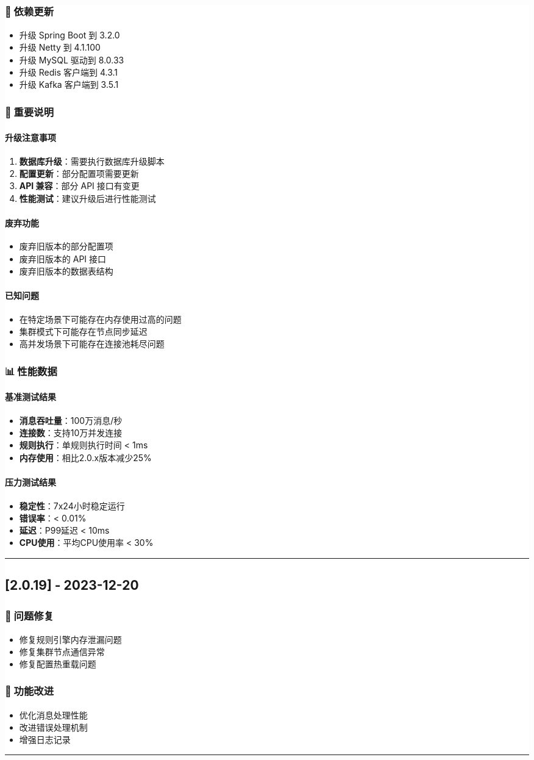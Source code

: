 ### 🔧 依赖更新

- 升级 Spring Boot 到 3.2.0
- 升级 Netty 到 4.1.100
- 升级 MySQL 驱动到 8.0.33
- 升级 Redis 客户端到 4.3.1
- 升级 Kafka 客户端到 3.5.1

### 🚨 重要说明

#### 升级注意事项
1. **数据库升级**：需要执行数据库升级脚本
2. **配置更新**：部分配置项需要更新
3. **API 兼容**：部分 API 接口有变更
4. **性能测试**：建议升级后进行性能测试

#### 废弃功能
- 废弃旧版本的部分配置项
- 废弃旧版本的 API 接口
- 废弃旧版本的数据表结构

#### 已知问题
- 在特定场景下可能存在内存使用过高的问题
- 集群模式下可能存在节点同步延迟
- 高并发场景下可能存在连接池耗尽问题

### 📊 性能数据

#### 基准测试结果
- **消息吞吐量**：100万消息/秒
- **连接数**：支持10万并发连接
- **规则执行**：单规则执行时间 < 1ms
- **内存使用**：相比2.0.x版本减少25%

#### 压力测试结果
- **稳定性**：7x24小时稳定运行
- **错误率**：< 0.01%
- **延迟**：P99延迟 < 10ms
- **CPU使用**：平均CPU使用率 < 30%

---

## [2.0.19] - 2023-12-20

### 🐛 问题修复
- 修复规则引擎内存泄漏问题
- 修复集群节点通信异常
- 修复配置热重载问题

### 🔧 功能改进
- 优化消息处理性能
- 改进错误处理机制
- 增强日志记录

---